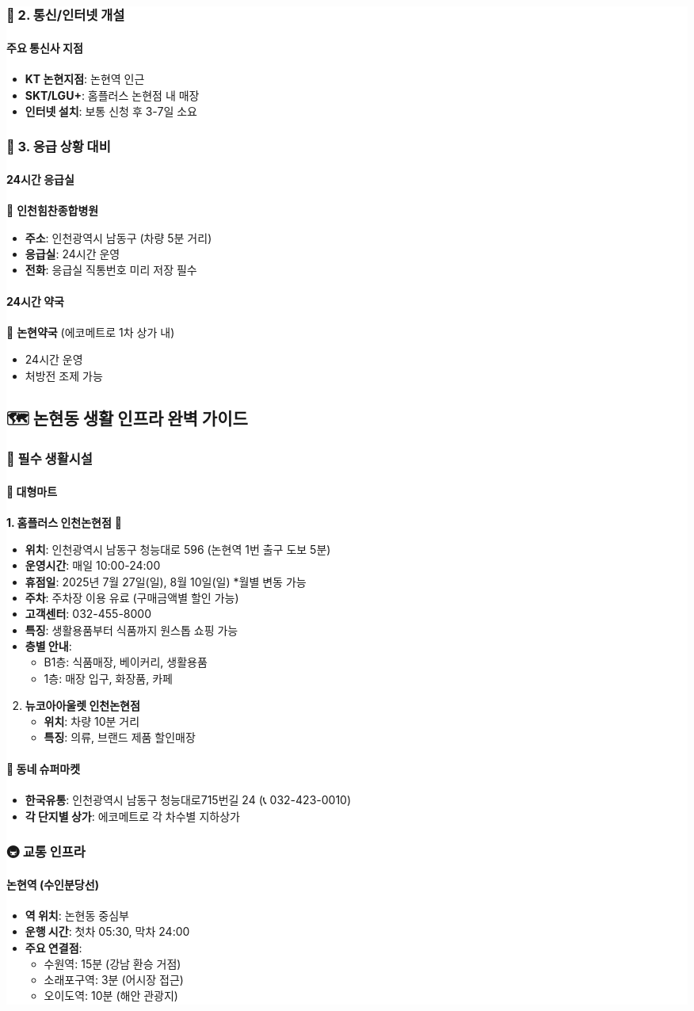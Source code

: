 ### 📱 2. 통신/인터넷 개설

#### **주요 통신사 지점**
- **KT 논현지점**: 논현역 인근
- **SKT/LGU+**: 홈플러스 논현점 내 매장
- **인터넷 설치**: 보통 신청 후 3-7일 소요

### 🏥 3. 응급 상황 대비

#### **24시간 응급실**
🚨 **인천힘찬종합병원**
- **주소**: 인천광역시 남동구 (차량 5분 거리)
- **응급실**: 24시간 운영
- **전화**: 응급실 직통번호 미리 저장 필수

#### **24시간 약국**
💊 **논현약국** (에코메트로 1차 상가 내)
- 24시간 운영
- 처방전 조제 가능

## 🗺️ 논현동 생활 인프라 완벽 가이드

### 🛒 필수 생활시설

#### **🏪 대형마트**

**1. 홈플러스 인천논현점** 📍
- **위치**: 인천광역시 남동구 청능대로 596 (논현역 1번 출구 도보 5분)
- **운영시간**: 매일 10:00-24:00 
- **휴점일**: 2025년 7월 27일(일), 8월 10일(일) *월별 변동 가능
- **주차**: 주차장 이용 유료 (구매금액별 할인 가능)  
- **고객센터**: 032-455-8000
- **특징**: 생활용품부터 식품까지 원스톱 쇼핑 가능
- **층별 안내**: 
  - B1층: 식품매장, 베이커리, 생활용품
  - 1층: 매장 입구, 화장품, 카페

2. **뉴코아아울렛 인천논현점**
   - **위치**: 차량 10분 거리
   - **특징**: 의류, 브랜드 제품 할인매장

#### **🏪 동네 슈퍼마켓**
- **한국유통**: 인천광역시 남동구 청능대로715번길 24 (📞 032-423-0010)
- **각 단지별 상가**: 에코메트로 각 차수별 지하상가

### 🚇 교통 인프라

#### **논현역 (수인분당선)**
- **역 위치**: 논현동 중심부
- **운행 시간**: 첫차 05:30, 막차 24:00
- **주요 연결점**:
  - 수원역: 15분 (강남 환승 거점)
  - 소래포구역: 3분 (어시장 접근)
  - 오이도역: 10분 (해안 관광지)
